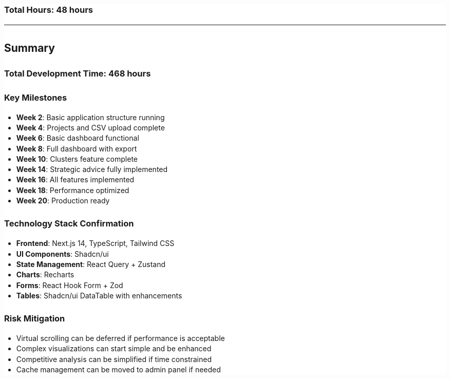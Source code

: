 ### Total Hours: 48 hours

---

## Summary

### Total Development Time: 468 hours

### Key Milestones
- **Week 2**: Basic application structure running
- **Week 4**: Projects and CSV upload complete
- **Week 6**: Basic dashboard functional
- **Week 8**: Full dashboard with export
- **Week 10**: Clusters feature complete
- **Week 14**: Strategic advice fully implemented
- **Week 16**: All features implemented
- **Week 18**: Performance optimized
- **Week 20**: Production ready

### Technology Stack Confirmation
- **Frontend**: Next.js 14, TypeScript, Tailwind CSS
- **UI Components**: Shadcn/ui
- **State Management**: React Query + Zustand
- **Charts**: Recharts
- **Forms**: React Hook Form + Zod
- **Tables**: Shadcn/ui DataTable with enhancements

### Risk Mitigation
- Virtual scrolling can be deferred if performance is acceptable
- Complex visualizations can start simple and be enhanced
- Competitive analysis can be simplified if time constrained
- Cache management can be moved to admin panel if needed